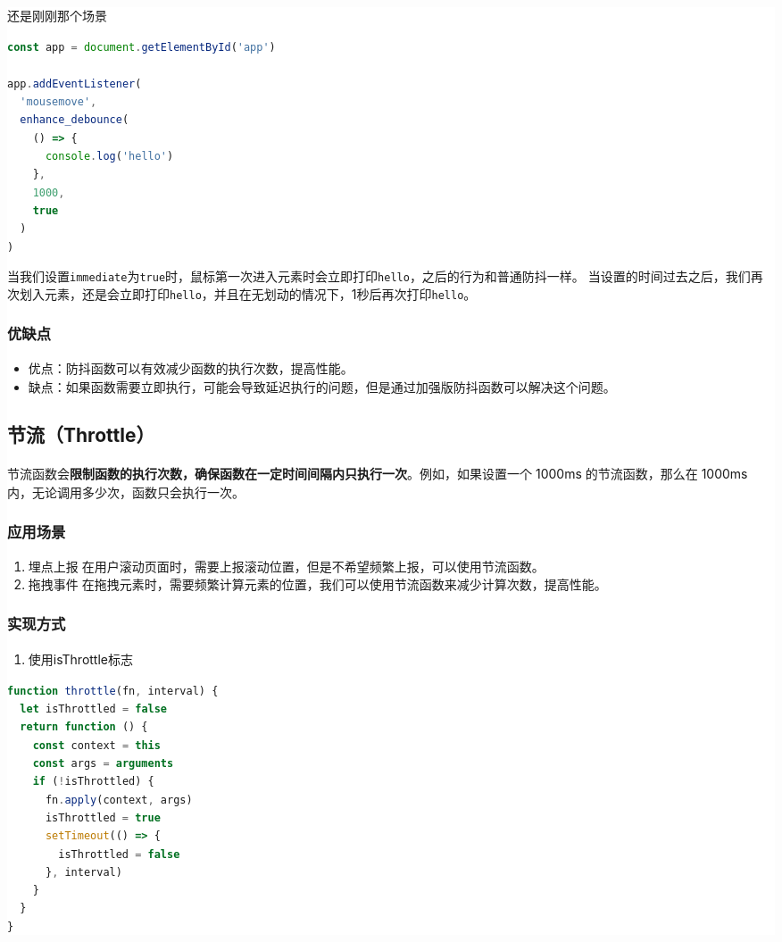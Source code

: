 还是刚刚那个场景

```javascript
const app = document.getElementById('app')

app.addEventListener(
  'mousemove',
  enhance_debounce(
    () => {
      console.log('hello')
    },
    1000,
    true
  )
)
```

当我们设置`immediate`为`true`时，鼠标第一次进入元素时会立即打印`hello`，之后的行为和普通防抖一样。
当设置的时间过去之后，我们再次划入元素，还是会立即打印`hello`，并且在无划动的情况下，1秒后再次打印`hello`。

### 优缺点

- 优点：防抖函数可以有效减少函数的执行次数，提高性能。
- 缺点：如果函数需要立即执行，可能会导致延迟执行的问题，但是通过加强版防抖函数可以解决这个问题。

## 节流（Throttle）

节流函数会**限制函数的执行次数，确保函数在一定时间间隔内只执行一次**。例如，如果设置一个 1000ms 的节流函数，那么在 1000ms 内，无论调用多少次，函数只会执行一次。

### 应用场景

1. 埋点上报
   在用户滚动页面时，需要上报滚动位置，但是不希望频繁上报，可以使用节流函数。
2. 拖拽事件
   在拖拽元素时，需要频繁计算元素的位置，我们可以使用节流函数来减少计算次数，提高性能。

### 实现方式

1. 使用isThrottle标志

```javascript
function throttle(fn, interval) {
  let isThrottled = false
  return function () {
    const context = this
    const args = arguments
    if (!isThrottled) {
      fn.apply(context, args)
      isThrottled = true
      setTimeout(() => {
        isThrottled = false
      }, interval)
    }
  }
}
```
